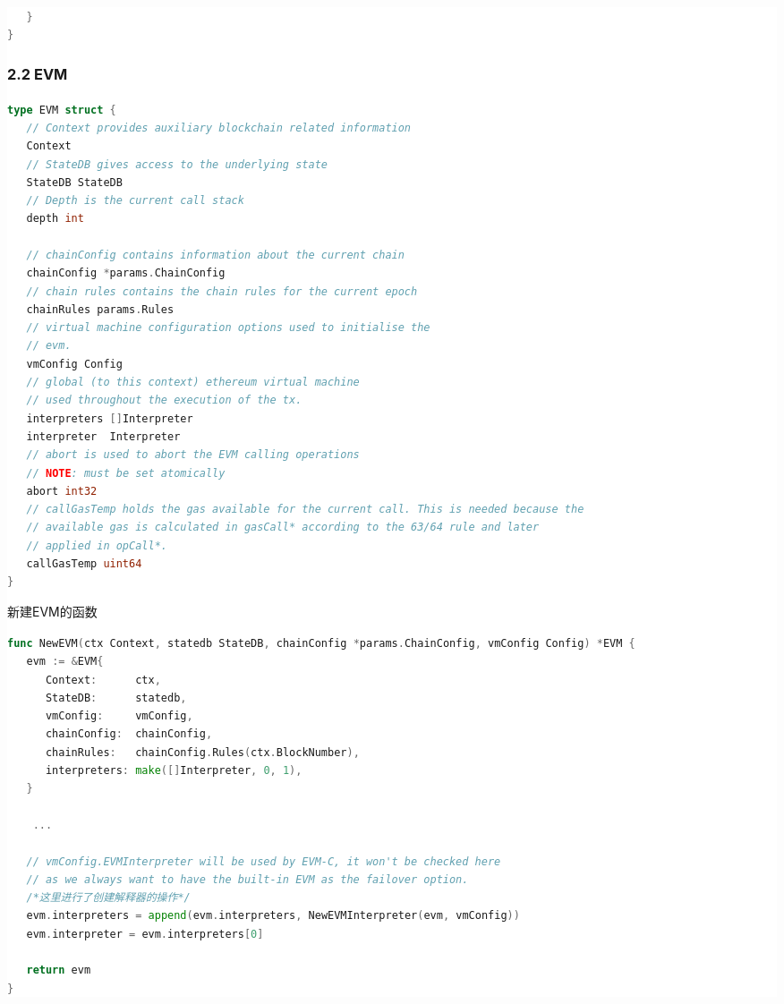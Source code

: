 ```go
   }
}
```



### 2.2 EVM

```go
type EVM struct {
   // Context provides auxiliary blockchain related information
   Context
   // StateDB gives access to the underlying state
   StateDB StateDB
   // Depth is the current call stack
   depth int

   // chainConfig contains information about the current chain
   chainConfig *params.ChainConfig
   // chain rules contains the chain rules for the current epoch
   chainRules params.Rules
   // virtual machine configuration options used to initialise the
   // evm.
   vmConfig Config
   // global (to this context) ethereum virtual machine
   // used throughout the execution of the tx.
   interpreters []Interpreter
   interpreter  Interpreter
   // abort is used to abort the EVM calling operations
   // NOTE: must be set atomically
   abort int32
   // callGasTemp holds the gas available for the current call. This is needed because the
   // available gas is calculated in gasCall* according to the 63/64 rule and later
   // applied in opCall*.
   callGasTemp uint64
}
```

新建EVM的函数

```go
func NewEVM(ctx Context, statedb StateDB, chainConfig *params.ChainConfig, vmConfig Config) *EVM {
   evm := &EVM{
      Context:      ctx,
      StateDB:      statedb,
      vmConfig:     vmConfig,
      chainConfig:  chainConfig,
      chainRules:   chainConfig.Rules(ctx.BlockNumber),
      interpreters: make([]Interpreter, 0, 1),
   }

	...

   // vmConfig.EVMInterpreter will be used by EVM-C, it won't be checked here
   // as we always want to have the built-in EVM as the failover option.
   /*这里进行了创建解释器的操作*/
   evm.interpreters = append(evm.interpreters, NewEVMInterpreter(evm, vmConfig))
   evm.interpreter = evm.interpreters[0]

   return evm
}
```
